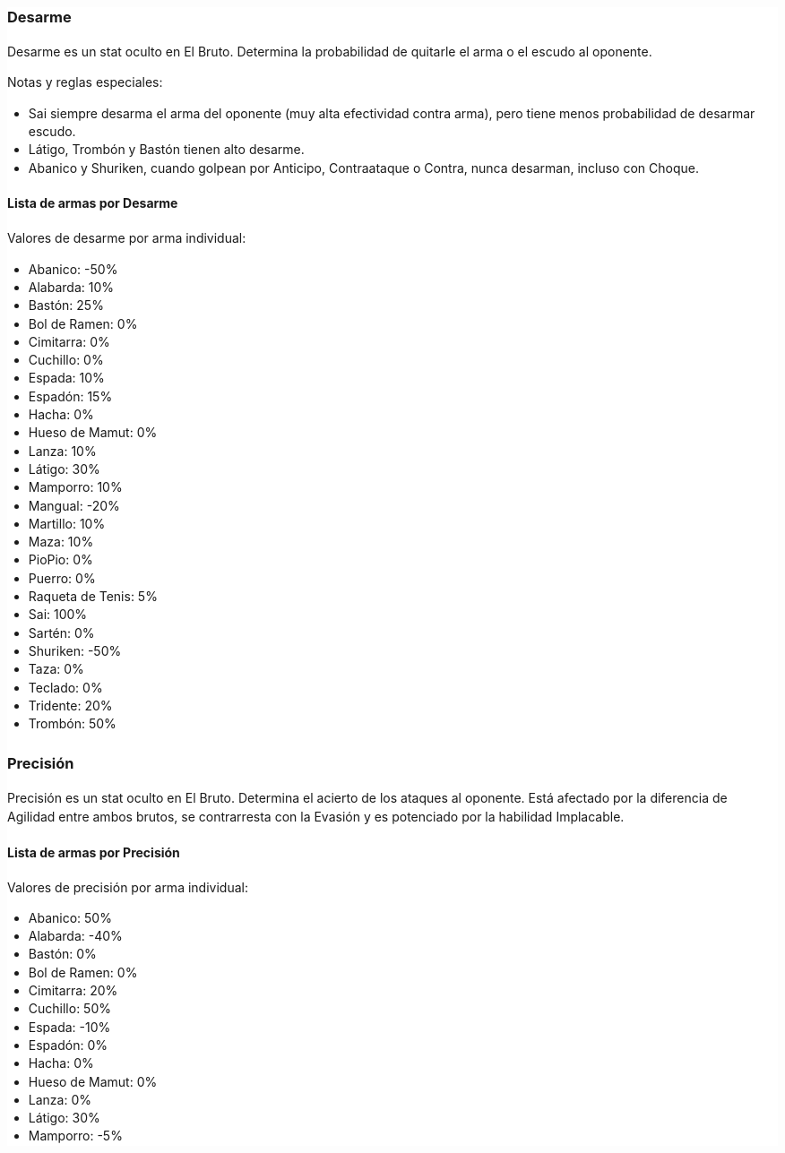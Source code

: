 

### Desarme
Desarme es un stat oculto en El Bruto. Determina la probabilidad de quitarle el arma o el escudo al oponente.

Notas y reglas especiales:
- Sai siempre desarma el arma del oponente (muy alta efectividad contra arma), pero tiene menos probabilidad de desarmar escudo.
- Látigo, Trombón y Bastón tienen alto desarme.
- Abanico y Shuriken, cuando golpean por Anticipo, Contraataque o Contra, nunca desarman, incluso con Choque.



#### Lista de armas por Desarme
Valores de desarme por arma individual:
- Abanico: -50%
- Alabarda: 10%
- Bastón: 25%
- Bol de Ramen: 0%
- Cimitarra: 0%
- Cuchillo: 0%
- Espada: 10%
- Espadón: 15%
- Hacha: 0%
- Hueso de Mamut: 0%
- Lanza: 10%
- Látigo: 30%
- Mamporro: 10%
- Mangual: -20%
- Martillo: 10%
- Maza: 10%
- PioPio: 0%
- Puerro: 0%
- Raqueta de Tenis: 5%
- Sai: 100%
 - Sartén: 0%
 - Shuriken: -50%
 - Taza: 0%
 - Teclado: 0%
 - Tridente: 20%
 - Trombón: 50%

### Precisión
Precisión es un stat oculto en El Bruto. Determina el acierto de los ataques al oponente. Está afectado por la diferencia de Agilidad entre ambos brutos, se contrarresta con la Evasión y es potenciado por la habilidad Implacable.



#### Lista de armas por Precisión
Valores de precisión por arma individual:
- Abanico: 50%
- Alabarda: -40%
- Bastón: 0%
- Bol de Ramen: 0%
- Cimitarra: 20%
- Cuchillo: 50%
- Espada: -10%
- Espadón: 0%
- Hacha: 0%
- Hueso de Mamut: 0%
- Lanza: 0%
- Látigo: 30%
- Mamporro: -5%